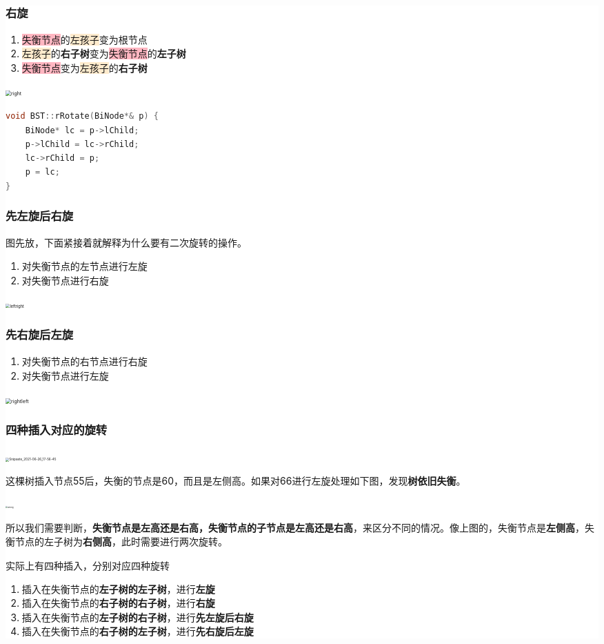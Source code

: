 

### 右旋

1. <font style="background:LightPink">失衡节点</font>的<font style="background:BlanchedAlmond">左孩子</font>变为根节点
2. <font style="background:BlanchedAlmond">左孩子</font>的**右子树**变为<font style="background:LightPink">失衡节点</font>的**左子树**
3. <font style="background:LightPink">失衡节点</font>变为<font style="background:BlanchedAlmond">左孩子</font>的**右子树**

<img src="../AVL&TriePic/right.gif" alt="right" style="zoom:50%;" />

```c++
void BST::rRotate(BiNode*& p) {
	BiNode* lc = p->lChild;
	p->lChild = lc->rChild;
	lc->rChild = p;
	p = lc;
}
```

### 先左旋后右旋

图先放，下面紧接着就解释为什么要有二次旋转的操作。

1. 对失衡节点的左节点进行左旋
2. 对失衡节点进行右旋

<img src="../AVL&TriePic/leftright.gif" alt="leftright" style="zoom:40%;" />

### 先右旋后左旋

1. 对失衡节点的右节点进行右旋
2. 对失衡节点进行左旋

<img src="../AVL&TriePic/rightleft.gif" alt="rightleft" style="zoom:50%;" />



### 四种插入对应的旋转

<img src="../AVL&TriePic/Snipaste_2021-06-26_17-56-45.png" alt="Snipaste_2021-06-26_17-56-45" style="zoom: 33%;" />

这棵树插入节点55后，失衡的节点是60，而且是左侧高。如果对66进行左旋处理如下图，发现**树依旧失衡**。

<img src="../AVL&TriePic/wrong.gif" alt="wrong" style="zoom: 20%;" />

所以我们需要判断，**失衡节点是左高还是右高，失衡节点的子节点是左高还是右高**，来区分不同的情况。像上图的，失衡节点是**左侧高**，失衡节点的左子树为**右侧高**，此时需要进行两次旋转。

实际上有四种插入，分别对应四种旋转

1. 插入在失衡节点的**左子树的左子树**，进行**左旋**
2. 插入在失衡节点的**右子树的右子树**，进行**右旋**
3. 插入在失衡节点的**左子树的右子树**，进行**先左旋后右旋**
4. 插入在失衡节点的**右子树的左子树**，进行**先右旋后左旋**

